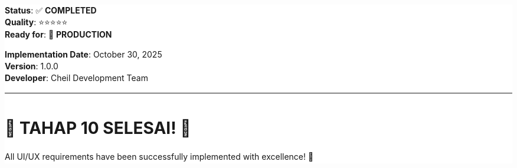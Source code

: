 **Status**: ✅ **COMPLETED**  
**Quality**: ⭐⭐⭐⭐⭐  
**Ready for**: 🚀 **PRODUCTION**  

**Implementation Date**: October 30, 2025  
**Version**: 1.0.0  
**Developer**: Cheil Development Team  

---

# 🎊 TAHAP 10 SELESAI! 🎊

All UI/UX requirements have been successfully implemented with excellence! 🌟

